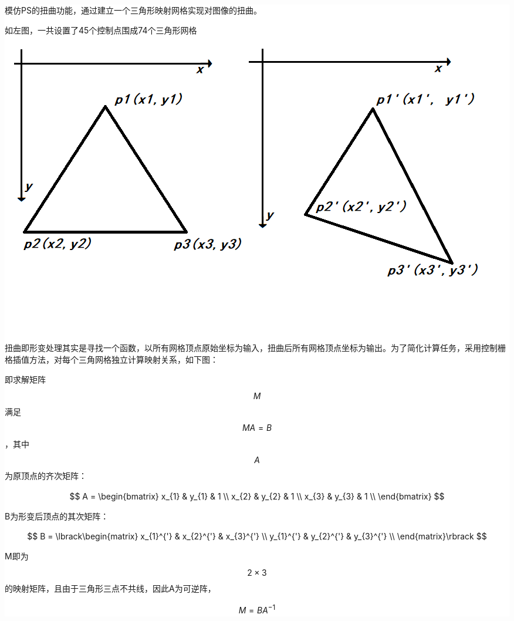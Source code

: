 模仿PS的扭曲功能，通过建立一个三角形映射网格实现对图像的扭曲。

如左图，一共设置了45个控制点围成74个三角形网格

![](media/2b94f91f888434331f1d584b18f7fffe.png)

扭曲即形变处理其实是寻找一个函数，以所有网格顶点原始坐标为输入，扭曲后所有网格顶点坐标为输出。为了简化计算任务，采用控制栅格插值方法，对每个三角网格独立计算映射关系，如下图：

即求解矩阵$$M$$满足$$MA = B$$，其中$$A$$为原顶点的齐次矩阵：

$$
A = \begin{bmatrix}
x_{1} & y_{1} & 1 \\
x_{2} & y_{2} & 1 \\
x_{3} & y_{3} & 1 \\
\end{bmatrix}
$$

B为形变后顶点的其次矩阵：

$$
B = \lbrack\begin{matrix}
x_{1}^{'} & x_{2}^{'} & x_{3}^{'} \\
y_{1}^{'} & y_{2}^{'} & y_{3}^{'} \\
\end{matrix}\rbrack
$$

M即为$$2 \times 3$$的映射矩阵，且由于三角形三点不共线，因此A为可逆阵，

$$
M = BA^{- 1}
$$
